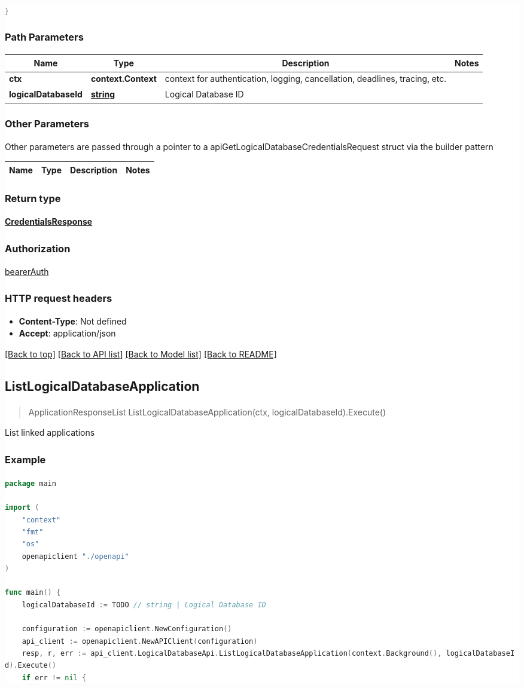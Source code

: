 ```go
}
```

### Path Parameters


Name | Type | Description  | Notes
------------- | ------------- | ------------- | -------------
**ctx** | **context.Context** | context for authentication, logging, cancellation, deadlines, tracing, etc.
**logicalDatabaseId** | [**string**](.md) | Logical Database ID | 

### Other Parameters

Other parameters are passed through a pointer to a apiGetLogicalDatabaseCredentialsRequest struct via the builder pattern


Name | Type | Description  | Notes
------------- | ------------- | ------------- | -------------


### Return type

[**CredentialsResponse**](CredentialsResponse.md)

### Authorization

[bearerAuth](../README.md#bearerAuth)

### HTTP request headers

- **Content-Type**: Not defined
- **Accept**: application/json

[[Back to top]](#) [[Back to API list]](../README.md#documentation-for-api-endpoints)
[[Back to Model list]](../README.md#documentation-for-models)
[[Back to README]](../README.md)


## ListLogicalDatabaseApplication

> ApplicationResponseList ListLogicalDatabaseApplication(ctx, logicalDatabaseId).Execute()

List linked applications

### Example

```go
package main

import (
    "context"
    "fmt"
    "os"
    openapiclient "./openapi"
)

func main() {
    logicalDatabaseId := TODO // string | Logical Database ID

    configuration := openapiclient.NewConfiguration()
    api_client := openapiclient.NewAPIClient(configuration)
    resp, r, err := api_client.LogicalDatabaseApi.ListLogicalDatabaseApplication(context.Background(), logicalDatabaseId).Execute()
    if err != nil {
```
